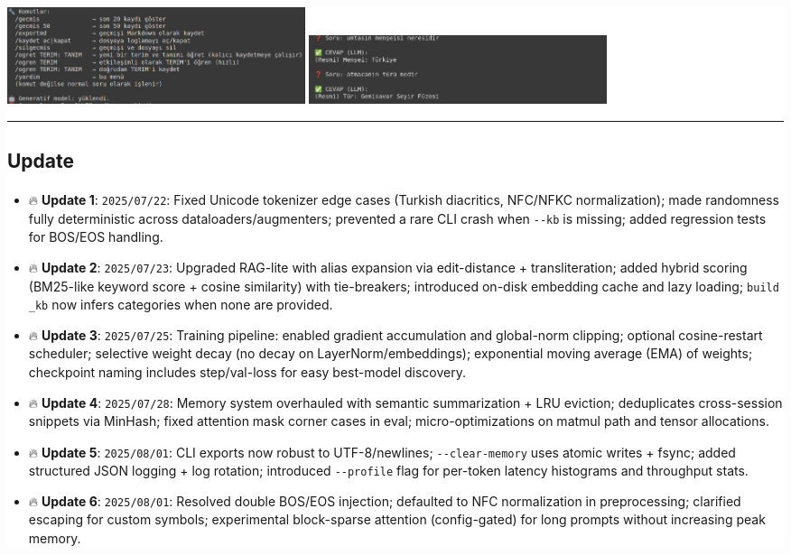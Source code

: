   <img src="assets/header-5.png" alt="RoketGPT header 5" width="330" />
  <img src="assets/header-6.png" alt="RoketGPT header 6" width="330" />
  
</p>

---
## Update

- 🔥 **Update 1**: `2025/07/22`: Fixed Unicode tokenizer edge cases (Turkish diacritics, NFC/NFKC normalization); made randomness fully deterministic across dataloaders/augmenters; prevented a rare CLI crash when `--kb` is missing; added regression tests for BOS/EOS handling.

- 🔥 **Update 2**: `2025/07/23`: Upgraded RAG-lite with alias expansion via edit-distance + transliteration; added hybrid scoring (BM25-like keyword score + cosine similarity) with tie-breakers; introduced on-disk embedding cache and lazy loading; `build_kb` now infers categories when none are provided.

- 🔥 **Update 3**: `2025/07/25`: Training pipeline: enabled gradient accumulation and global-norm clipping; optional cosine-restart scheduler; selective weight decay (no decay on LayerNorm/embeddings); exponential moving average (EMA) of weights; checkpoint naming includes step/val-loss for easy best-model discovery.

- 🔥 **Update 4**: `2025/07/28`: Memory system overhauled with semantic summarization + LRU eviction; deduplicates cross-session snippets via MinHash; fixed attention mask corner cases in eval; micro-optimizations on matmul path and tensor allocations.

- 🔥 **Update 5**: `2025/08/01`: CLI exports now robust to UTF-8/newlines; `--clear-memory` uses atomic writes + fsync; added structured JSON logging + log rotation; introduced `--profile` flag for per-token latency histograms and throughput stats.

- 🔥 **Update 6**: `2025/08/01`: Resolved double BOS/EOS injection; defaulted to NFC normalization in preprocessing; clarified escaping for custom symbols; experimental block-sparse attention (config-gated) for long prompts without increasing peak memory.
